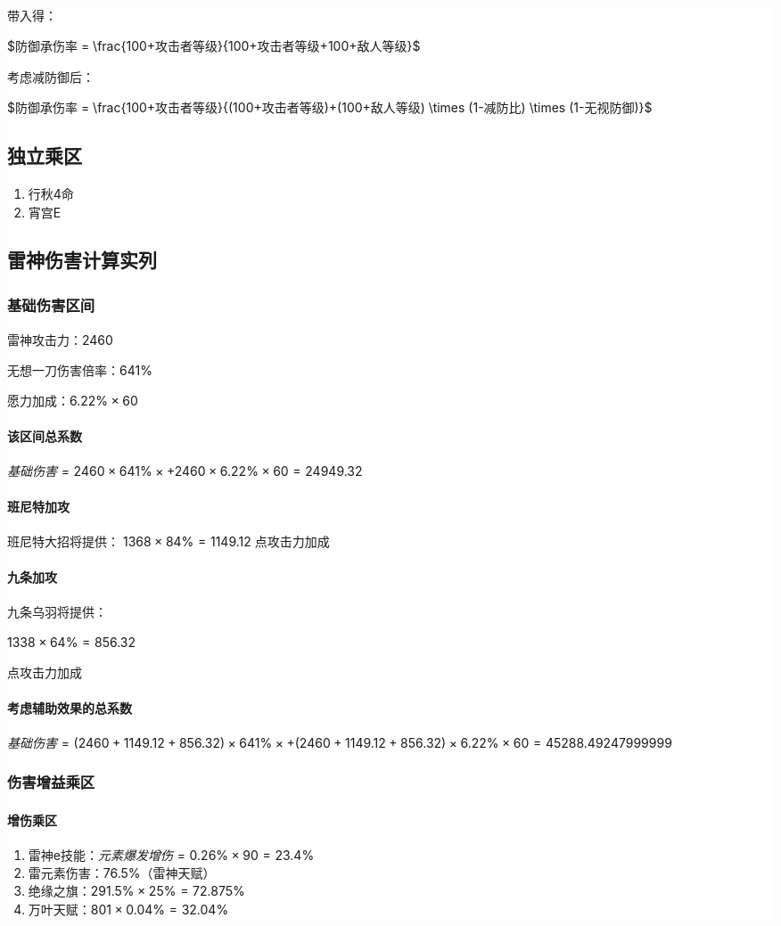 带入得：

$防御承伤率 = \frac{100+攻击者等级}{100+攻击者等级+100+敌人等级}$

考虑减防御后：

$防御承伤率 = \frac{100+攻击者等级}{(100+攻击者等级)+(100+敌人等级) \times (1-减防比) \times (1-无视防御)}$



## 独立乘区

1. 行秋4命
2. 宵宫E

## 雷神伤害计算实列

### 基础伤害区间

雷神攻击力：2460

无想一刀伤害倍率：641%

愿力加成：$6.22\% \times 60$

#### 该区间总系数

$基础伤害 = 2460 \times 641\%\times + 2460 \times 6.22\% \times 60 = 24949.32$

#### 班尼特加攻

班尼特大招将提供：
$1368 \times 84\% = 1149.12$
点攻击力加成

#### 九条加攻

九条乌羽将提供：

$1338 \times 64\% = 856.32$

点攻击力加成

#### 考虑辅助效果的总系数

$基础伤害 = (2460+1149.12 + 856.32) \times 641\%\times + (2460+1149.12 + 856.32) \times 6.22\% \times 60 = 45288.49247999999$

### 伤害增益乘区

#### 增伤乘区

1. 雷神e技能：$元素爆发增伤 = 0.26\% \times 90 = 23.4\%$
2. 雷元素伤害：76.5%（雷神天赋）
3. 绝缘之旗：$291.5\% \times 25\% = 72.875\%$
4. 万叶天赋：$801 \times 0.04\% = 32.04\%$
